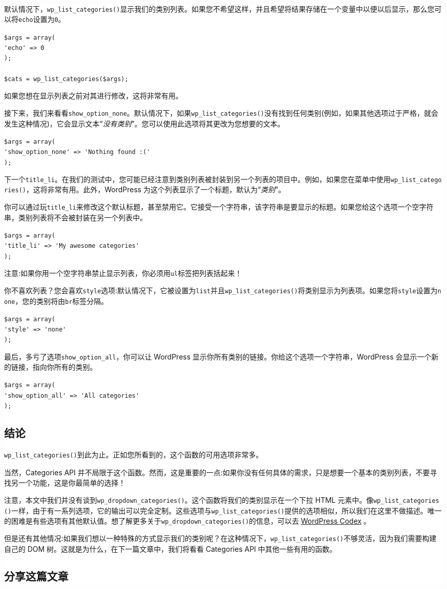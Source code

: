 默认情况下，`wp_list_categories()`显示我们的类别列表。如果您不希望这样，并且希望将结果存储在一个变量中以便以后显示，那么您可以将`echo`设置为`0`。

```
$args = array(
'echo' => 0
);

$cats = wp_list_categories($args);
```

如果您想在显示列表之前对其进行修改，这将非常有用。

接下来，我们来看看`show_option_none`。默认情况下，如果`wp_list_categories()`没有找到任何类别(例如，如果其他选项过于严格，就会发生这种情况)，它会显示文本“*没有类别*”。您可以使用此选项将其更改为您想要的文本。

```
$args = array(
'show_option_none' => 'Nothing found :('
);
```

下一个`title_li`。在我们的测试中，您可能已经注意到类别列表被封装到另一个列表的项目中。例如，如果您在菜单中使用`wp_list_categories()`，这将非常有用。此外，WordPress 为这个列表显示了一个标题，默认为“*类别*”。

你可以通过玩`title_li`来修改这个默认标题，甚至禁用它。它接受一个字符串，该字符串是要显示的标题。如果您给这个选项一个空字符串，类别列表将不会被封装在另一个列表中。

```
$args = array(
'title_li' => 'My awesome categories'
);
```

注意:如果你用一个空字符串禁止显示列表，你必须用`ul`标签把列表括起来！

你不喜欢列表？您会喜欢`style`选项:默认情况下，它被设置为`list`并且`wp_list_categories()`将类别显示为列表项。如果您将`style`设置为`none`，您的类别将由`br`标签分隔。

```
$args = array(
'style' => 'none'
);
```

最后，多亏了选项`show_option_all`，你可以让 WordPress 显示你所有类别的链接。你给这个选项一个字符串，WordPress 会显示一个新的链接，指向你所有的类别。

```
$args = array(
'show_option_all' => 'All categories'
);
```

## 结论

`wp_list_categories()`到此为止。正如您所看到的，这个函数的可用选项非常多。

当然，Categories API 并不局限于这个函数。然而，这是重要的一点:如果你没有任何具体的需求，只是想要一个基本的类别列表，不要寻找另一个功能，这是你最简单的选择！

注意，本文中我们并没有谈到`wp_dropdown_categories()`。这个函数将我们的类别显示在一个下拉 HTML 元素中。像`wp_list_categories()`一样，由于有一系列选项，它的输出可以完全定制。这些选项与`wp_list_categories()`提供的选项相似，所以我们在这里不做描述。唯一的困难是有些选项有其他默认值。想了解更多关于`wp_dropdown_categories()`的信息，可以去 [WordPress Codex](https://codex.wordpress.org/Function_Reference/wp_dropdown_categories) 。

但是还有其他情况:如果我们想以一种特殊的方式显示我们的类别呢？在这种情况下，`wp_list_categories()`不够灵活，因为我们需要构建自己的 DOM 树。这就是为什么，在下一篇文章中，我们将看看 Categories API 中其他一些有用的函数。

## 分享这篇文章